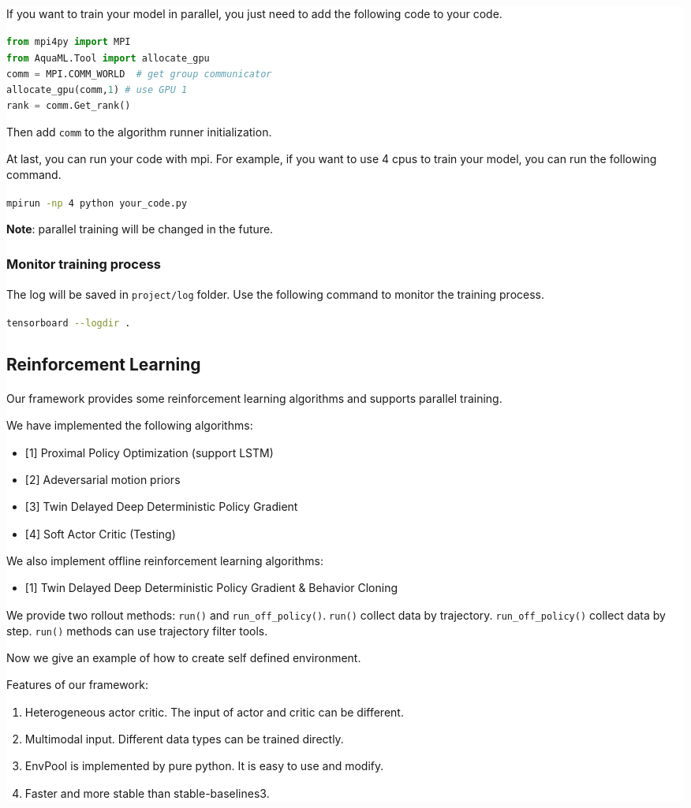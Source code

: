 If you want to train your model in parallel, you just need to add the following code to your code.

```python
from mpi4py import MPI
from AquaML.Tool import allocate_gpu
comm = MPI.COMM_WORLD  # get group communicator
allocate_gpu(comm,1) # use GPU 1
rank = comm.Get_rank()
```

Then add `comm` to the algorithm runner initialization. 

At last, you can run your code with mpi. For example, if you want to use 4 cpus to train your model, you can run the following command.

```bash
mpirun -np 4 python your_code.py
```

**Note**: parallel training will be changed in the future.

### Monitor training process

The log will be saved in `project/log` folder. Use the following command to monitor the training process.

```bash
tensorboard --logdir .
``` 

## Reinforcement Learning

Our framework provides some reinforcement learning algorithms and supports parallel training. 

We have implemented the following algorithms:

- [1] Proximal Policy Optimization (support LSTM)
- [2] Adeversarial motion priors
- [3] Twin Delayed Deep Deterministic Policy Gradient

- [4] Soft Actor Critic (Testing)

We also implement offline reinforcement learning algorithms:

- [1] Twin Delayed Deep Deterministic Policy Gradient & Behavior Cloning

We provide two rollout methods: `run()` and `run_off_policy()`. `run()` collect data by trajectory. `run_off_policy()` collect data by step. `run()` methods can use trajectory filter tools.


Now we give an example of how to create self defined environment.

Features of our framework:

1. Heterogeneous actor critic. The input of actor and critic can be different.

2. Multimodal input. Different data types can be trained directly.

3. EnvPool is implemented by pure python. It is easy to use and modify.

4. Faster and more stable than stable-baselines3.
